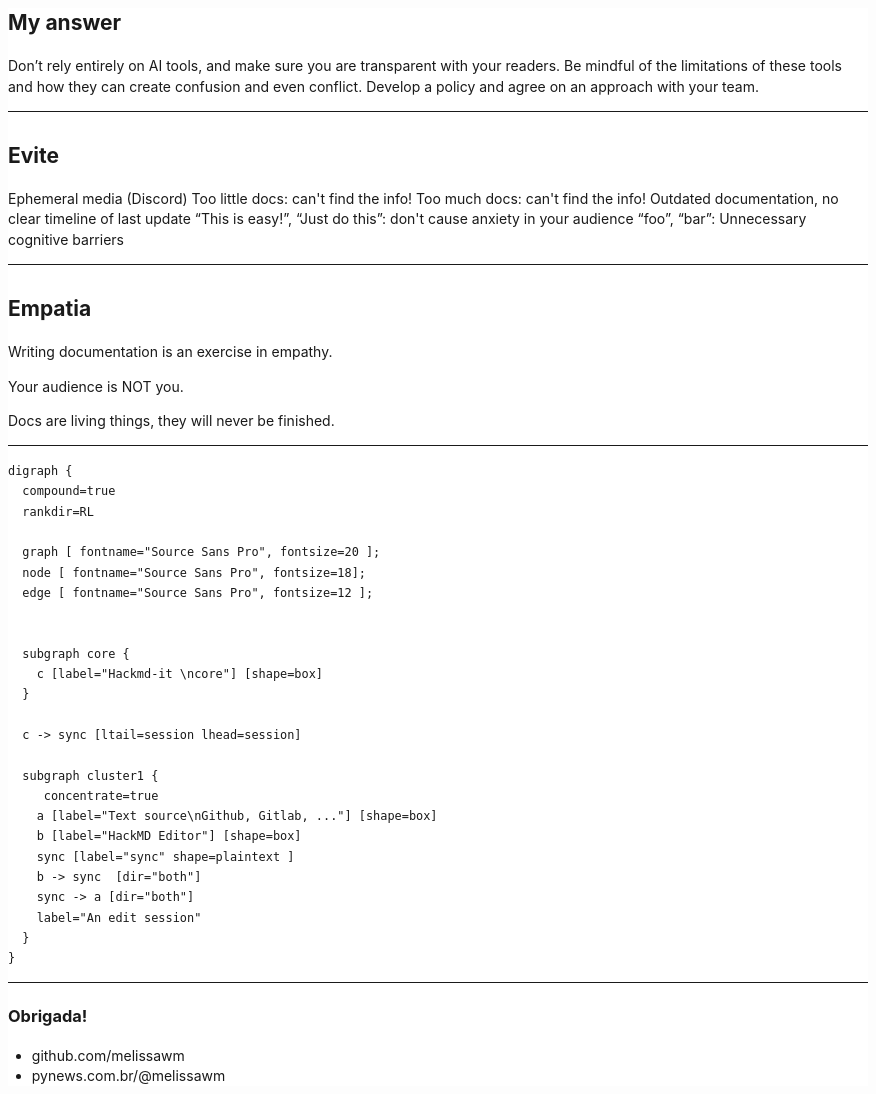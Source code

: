 
## My answer

Don’t rely entirely on AI tools, and make sure you are transparent with your readers.
Be mindful of the limitations of these tools and how they can create confusion and even conflict.
Develop a policy and agree on an approach with your team.

---

## Evite

Ephemeral media (Discord)
Too little docs: can't find the info! 
Too much docs: can't find the info! 
Outdated documentation, no clear timeline of last update
“This is easy!”, “Just do this”: don't cause anxiety in your audience
“foo”, “bar”: Unnecessary cognitive barriers

---

## Empatia

Writing documentation is an exercise in empathy.

Your audience is NOT you.

Docs are living things, they will never be finished.


---

```graphviz
digraph {
  compound=true
  rankdir=RL

  graph [ fontname="Source Sans Pro", fontsize=20 ];
  node [ fontname="Source Sans Pro", fontsize=18];
  edge [ fontname="Source Sans Pro", fontsize=12 ];


  subgraph core {
    c [label="Hackmd-it \ncore"] [shape=box]
  }
  
  c -> sync [ltail=session lhead=session]

  subgraph cluster1 {
     concentrate=true
    a [label="Text source\nGithub, Gitlab, ..."] [shape=box]
    b [label="HackMD Editor"] [shape=box]
    sync [label="sync" shape=plaintext ]
    b -> sync  [dir="both"]
    sync -> a [dir="both"]
    label="An edit session"
  }
}
```

---

### Obrigada!

- github.com/melissawm
- pynews.com.br/@melissawm